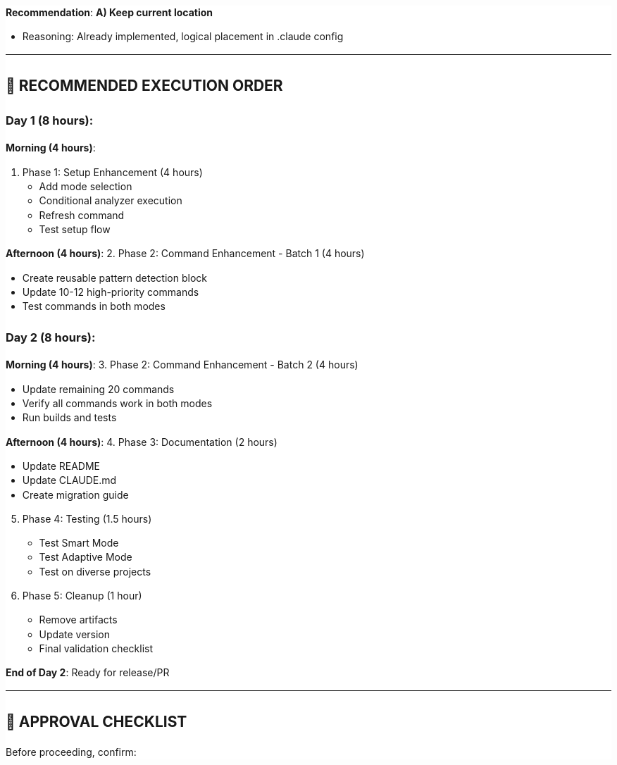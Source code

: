 **Recommendation**: **A) Keep current location**
- Reasoning: Already implemented, logical placement in .claude config

---

## 🚀 RECOMMENDED EXECUTION ORDER

### Day 1 (8 hours):

**Morning (4 hours)**:
1. Phase 1: Setup Enhancement (4 hours)
   - Add mode selection
   - Conditional analyzer execution
   - Refresh command
   - Test setup flow

**Afternoon (4 hours)**:
2. Phase 2: Command Enhancement - Batch 1 (4 hours)
   - Create reusable pattern detection block
   - Update 10-12 high-priority commands
   - Test commands in both modes

### Day 2 (8 hours):

**Morning (4 hours)**:
3. Phase 2: Command Enhancement - Batch 2 (4 hours)
   - Update remaining 20 commands
   - Verify all commands work in both modes
   - Run builds and tests

**Afternoon (4 hours)**:
4. Phase 3: Documentation (2 hours)
   - Update README
   - Update CLAUDE.md
   - Create migration guide

5. Phase 4: Testing (1.5 hours)
   - Test Smart Mode
   - Test Adaptive Mode
   - Test on diverse projects

6. Phase 5: Cleanup (1 hour)
   - Remove artifacts
   - Update version
   - Final validation checklist

**End of Day 2**: Ready for release/PR

---

## 📝 APPROVAL CHECKLIST

Before proceeding, confirm:
